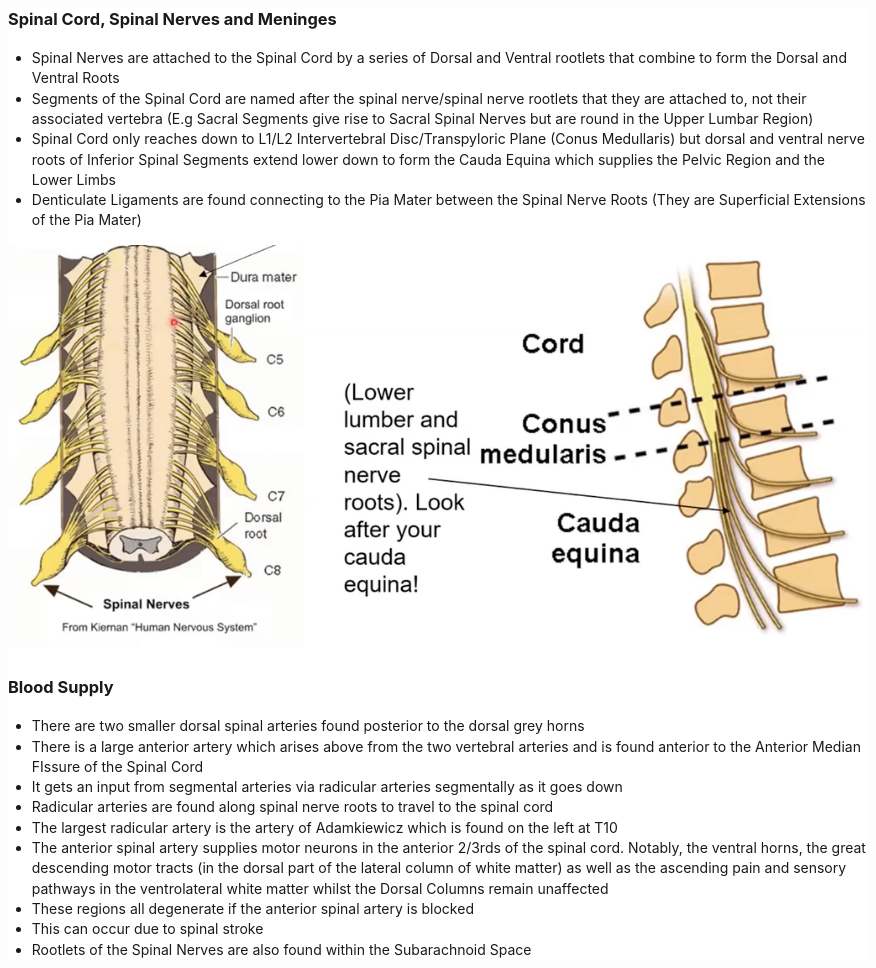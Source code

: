 ### Spinal Cord, Spinal Nerves and Meninges

- Spinal Nerves are attached to the Spinal Cord by a series of Dorsal and Ventral rootlets that combine to form the Dorsal and Ventral Roots
- Segments of the Spinal Cord are named after the spinal nerve/spinal nerve rootlets that they are attached to, not their associated vertebra (E.g Sacral Segments give rise to Sacral Spinal Nerves but are round in the Upper Lumbar Region)
- Spinal Cord only reaches down to L1/L2 Intervertebral Disc/Transpyloric Plane (Conus Medullaris) but dorsal and ventral nerve roots of Inferior Spinal Segments extend lower down to form the Cauda Equina which supplies the Pelvic Region and the Lower Limbs
- Denticulate Ligaments are found connecting to the Pia Mater between the Spinal Nerve Roots (They are Superficial Extensions of the Pia Mater)

![Screenshot 2021-11-01 at 11.44.15.png](%5B025%5D%20Introduction%20to%20Neuroanatomy%200f9dc56c60d84b4e936b90e836bf1cce/Screenshot_2021-11-01_at_11.44.15.png)

### Blood Supply

- There are two smaller dorsal spinal arteries found posterior to the dorsal grey horns
- There is a large anterior artery which arises above from the two vertebral arteries and is found anterior to the Anterior Median FIssure of the Spinal Cord
- It gets an input from segmental arteries via radicular arteries segmentally as it goes down
- Radicular arteries are found along spinal nerve roots to travel to the spinal cord
- The largest radicular artery is the artery of Adamkiewicz which is found on the left at T10
- The anterior spinal artery supplies motor neurons in the anterior 2/3rds of the spinal cord. Notably, the ventral horns, the great descending motor tracts (in the dorsal part of the
lateral column of white matter) as well as the ascending pain and sensory pathways in the ventrolateral white matter whilst the Dorsal Columns remain unaffected
- These regions all degenerate if the anterior spinal artery is blocked
- This can occur due to spinal stroke
- Rootlets of the Spinal Nerves are also found within the Subarachnoid Space
